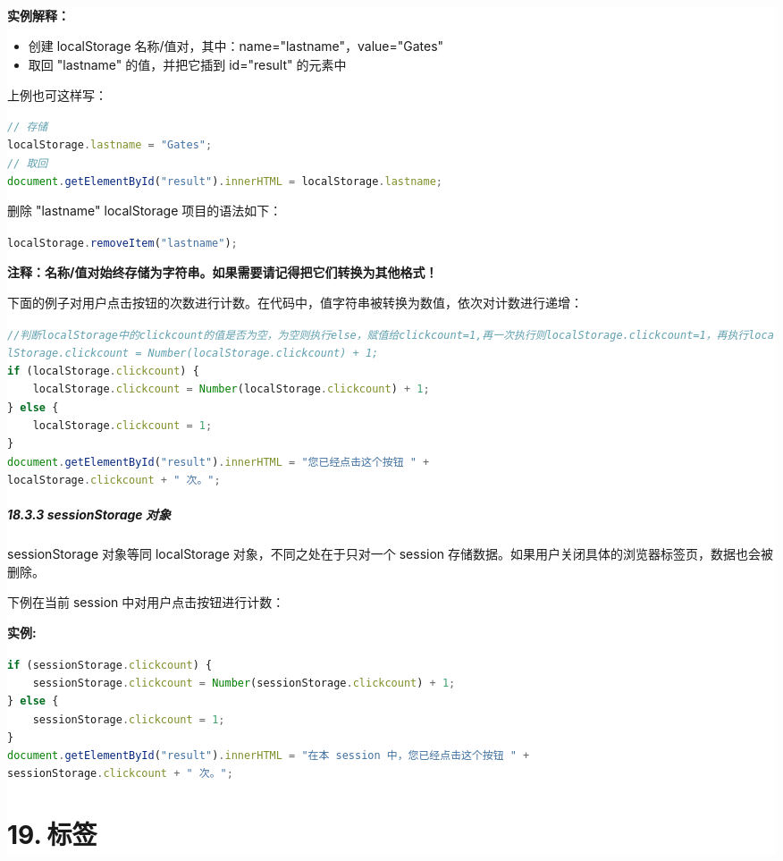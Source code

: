 **实例解释：**

- 创建 localStorage 名称/值对，其中：name="lastname"，value="Gates"
- 取回 "lastname" 的值，并把它插到 id="result" 的元素中

上例也可这样写：

```js
// 存储
localStorage.lastname = "Gates";
// 取回
document.getElementById("result").innerHTML = localStorage.lastname;
```

删除 "lastname" localStorage 项目的语法如下：

```js
localStorage.removeItem("lastname");
```

**注释：名称/值对始终存储为字符串。如果需要请记得把它们转换为其他格式！**



下面的例子对用户点击按钮的次数进行计数。在代码中，值字符串被转换为数值，依次对计数进行递增：

```js
//判断localStorage中的clickcount的值是否为空，为空则执行else，赋值给clickcount=1,再一次执行则localStorage.clickcount=1，再执行localStorage.clickcount = Number(localStorage.clickcount) + 1;
if (localStorage.clickcount) {
    localStorage.clickcount = Number(localStorage.clickcount) + 1;
} else {
    localStorage.clickcount = 1;
}
document.getElementById("result").innerHTML = "您已经点击这个按钮 " +
localStorage.clickcount + " 次。";
```



##### 18.3.3 sessionStorage 对象

sessionStorage 对象等同 localStorage 对象，不同之处在于只对一个 session 存储数据。如果用户关闭具体的浏览器标签页，数据也会被删除。

下例在当前 session 中对用户点击按钮进行计数：

**实例:**

```js
if (sessionStorage.clickcount) {
    sessionStorage.clickcount = Number(sessionStorage.clickcount) + 1;
} else {
    sessionStorage.clickcount = 1;
}
document.getElementById("result").innerHTML = "在本 session 中，您已经点击这个按钮 " +
sessionStorage.clickcount + " 次。";
```



# 19. 标签
